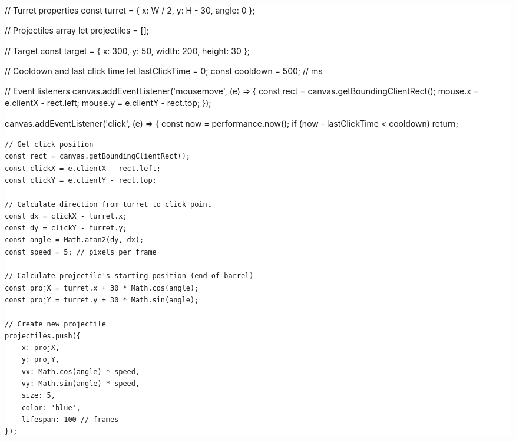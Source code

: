 // Turret properties
const turret = {
    x: W / 2,
    y: H - 30,
    angle: 0
};

// Projectiles array
let projectiles = [];

// Target
const target = {
    x: 300,
    y: 50,
    width: 200,
    height: 30
};

// Cooldown and last click time
let lastClickTime = 0;
const cooldown = 500; // ms

// Event listeners
canvas.addEventListener('mousemove', (e) => {
    const rect = canvas.getBoundingClientRect();
    mouse.x = e.clientX - rect.left;
    mouse.y = e.clientY - rect.top;
});

canvas.addEventListener('click', (e) => {
    const now = performance.now();
    if (now - lastClickTime < cooldown) return;

    // Get click position
    const rect = canvas.getBoundingClientRect();
    const clickX = e.clientX - rect.left;
    const clickY = e.clientY - rect.top;

    // Calculate direction from turret to click point
    const dx = clickX - turret.x;
    const dy = clickY - turret.y;
    const angle = Math.atan2(dy, dx);
    const speed = 5; // pixels per frame

    // Calculate projectile's starting position (end of barrel)
    const projX = turret.x + 30 * Math.cos(angle);
    const projY = turret.y + 30 * Math.sin(angle);

    // Create new projectile
    projectiles.push({
        x: projX,
        y: projY,
        vx: Math.cos(angle) * speed,
        vy: Math.sin(angle) * speed,
        size: 5,
        color: 'blue',
        lifespan: 100 // frames
    });
